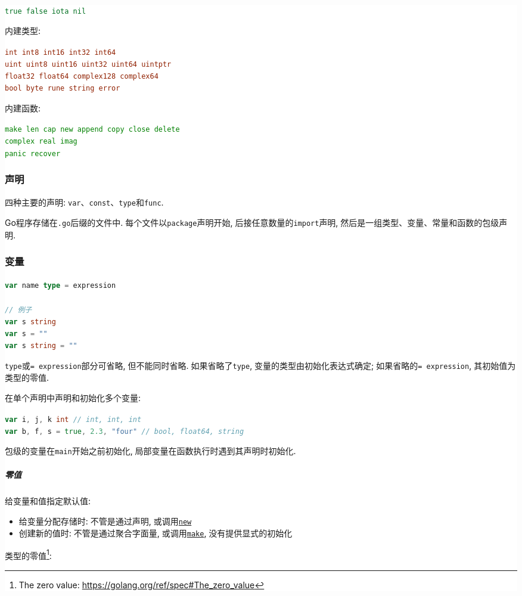 ``` go
true false iota nil
```

内建类型:

``` go
int int8 int16 int32 int64
uint uint8 uint16 uint32 uint64 uintptr
float32 float64 complex128 complex64
bool byte rune string error

```

内建函数:

``` go
make len cap new append copy close delete
complex real imag
panic recover
```

### 声明

四种主要的声明: `var`、`const`、`type`和`func`.

Go程序存储在`.go`后缀的文件中. 每个文件以`package`声明开始, 后接任意数量的`import`声明, 然后是一组类型、变量、常量和函数的包级声明.

### 变量

``` go
var name type = expression

// 例子
var s string
var s = ""
var s string = ""
```

`type`或`= expression`部分可省略, 但不能同时省略.
如果省略了`type`, 变量的类型由初始化表达式确定; 如果省略的`= expression`, 其初始值为类型的零值.

在单个声明中声明和初始化多个变量:

``` go
var i, j, k int // int, int, int
var b, f, s = true, 2.3, "four" // bool, float64, string
```

包级的变量在`main`开始之前初始化, 局部变量在函数执行时遇到其声明时初始化.

##### 零值

给变量和值指定默认值:

- 给变量分配存储时: 不管是通过声明, 或调用[`new`](https://golang.org/pkg/builtin/#new)
- 创建新的值时: 不管是通过聚合字面量, 或调用[`make`](https://golang.org/pkg/builtin/#make), 没有提供显式的初始化

类型的零值[^1]:
[^1]: The zero value: https://golang.org/ref/spec#The_zero_value
